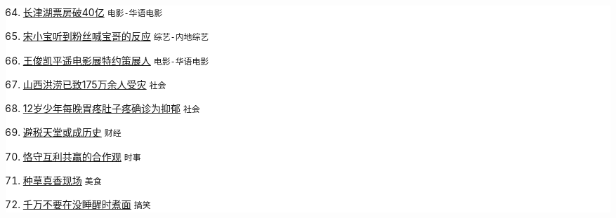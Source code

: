 64. [长津湖票房破40亿](https://m.weibo.cn/search?containerid=100103type%3D1%26t%3D10%26q%3D%23%E9%95%BF%E6%B4%A5%E6%B9%96%E7%A5%A8%E6%88%BF%E7%A0%B440%E4%BA%BF%23&isnewpage=1&extparam=seat%3D1%26filter_type%3Drealtimehot%26dgr%3D0%26cate%3D0%26pos%3D44%26realpos%3D45%26flag%3D512%26c_type%3D31%26display_time%3D1633864162%26pre_seqid%3D1633864162183023141292&luicode=10000011&lfid=106003type%3D25%26t%3D3%26disable_hot%3D1%26filter_type%3Drealtimehot) `电影-华语电影` 

65. [宋小宝听到粉丝喊宝哥的反应](https://m.weibo.cn/search?containerid=100103type%3D1%26t%3D10%26q%3D%23%E5%AE%8B%E5%B0%8F%E5%AE%9D%E5%90%AC%E5%88%B0%E7%B2%89%E4%B8%9D%E5%96%8A%E5%AE%9D%E5%93%A5%E7%9A%84%E5%8F%8D%E5%BA%94%23&isnewpage=1&extparam=seat%3D1%26filter_type%3Drealtimehot%26dgr%3D0%26cate%3D0%26pos%3D45%26realpos%3D46%26flag%3D1024%26c_type%3D31%26display_time%3D1633864162%26pre_seqid%3D1633864162183023141292&luicode=10000011&lfid=106003type%3D25%26t%3D3%26disable_hot%3D1%26filter_type%3Drealtimehot) `综艺-内地综艺` 

66. [王俊凯平遥电影展特约策展人](https://m.weibo.cn/search?containerid=100103type%3D1%26t%3D10%26q%3D%23%E7%8E%8B%E4%BF%8A%E5%87%AF%E5%B9%B3%E9%81%A5%E7%94%B5%E5%BD%B1%E5%B1%95%E7%89%B9%E7%BA%A6%E7%AD%96%E5%B1%95%E4%BA%BA%23&isnewpage=1&extparam=seat%3D1%26filter_type%3Drealtimehot%26dgr%3D0%26cate%3D0%26pos%3D46%26realpos%3D47%26flag%3D0%26c_type%3D31%26display_time%3D1633864162%26pre_seqid%3D1633864162183023141292&luicode=10000011&lfid=106003type%3D25%26t%3D3%26disable_hot%3D1%26filter_type%3Drealtimehot) `电影-华语电影` 

67. [山西洪涝已致175万余人受灾](https://m.weibo.cn/search?containerid=100103type%3D1%26t%3D10%26q%3D%23%E5%B1%B1%E8%A5%BF%E6%B4%AA%E6%B6%9D%E5%B7%B2%E8%87%B4175%E4%B8%87%E4%BD%99%E4%BA%BA%E5%8F%97%E7%81%BE%23&isnewpage=1&extparam=seat%3D1%26filter_type%3Drealtimehot%26dgr%3D0%26cate%3D0%26pos%3D47%26realpos%3D48%26flag%3D0%26c_type%3D31%26display_time%3D1633864162%26pre_seqid%3D1633864162183023141292&luicode=10000011&lfid=106003type%3D25%26t%3D3%26disable_hot%3D1%26filter_type%3Drealtimehot) `社会` 

68. [12岁少年每晚胃疼肚子疼确诊为抑郁](https://m.weibo.cn/search?containerid=100103type%3D1%26t%3D10%26q%3D%2312%E5%B2%81%E5%B0%91%E5%B9%B4%E6%AF%8F%E6%99%9A%E8%83%83%E7%96%BC%E8%82%9A%E5%AD%90%E7%96%BC%E7%A1%AE%E8%AF%8A%E4%B8%BA%E6%8A%91%E9%83%81%23&isnewpage=1&extparam=seat%3D1%26filter_type%3Drealtimehot%26dgr%3D0%26cate%3D0%26pos%3D48%26realpos%3D49%26flag%3D0%26c_type%3D31%26display_time%3D1633864162%26pre_seqid%3D1633864162183023141292&luicode=10000011&lfid=106003type%3D25%26t%3D3%26disable_hot%3D1%26filter_type%3Drealtimehot) `社会` 

69. [避税天堂或成历史](https://m.weibo.cn/search?containerid=100103type%3D1%26t%3D10%26q%3D%23%E9%81%BF%E7%A8%8E%E5%A4%A9%E5%A0%82%E6%88%96%E6%88%90%E5%8E%86%E5%8F%B2%23&isnewpage=1&extparam=seat%3D1%26filter_type%3Drealtimehot%26dgr%3D0%26cate%3D0%26pos%3D49%26realpos%3D50%26flag%3D0%26c_type%3D31%26display_time%3D1633864162%26pre_seqid%3D1633864162183023141292&luicode=10000011&lfid=106003type%3D25%26t%3D3%26disable_hot%3D1%26filter_type%3Drealtimehot) `财经` 

70. [恪守互利共赢的合作观](https://m.weibo.cn/search?containerid=100103type%3D1%26t%3D10%26q%3D%23%E6%81%AA%E5%AE%88%E4%BA%92%E5%88%A9%E5%85%B1%E8%B5%A2%E7%9A%84%E5%90%88%E4%BD%9C%E8%A7%82%23&isnewpage=1&extparam=seat%3D1%26pos%3D0%26dgr%3D0%26c_type%3D51%26filter_type%3Drealtimehot%26cate%3D10103%26display_time%3D1633860736%26pre_seqid%3D16338607364250656153&luicode=10000011&lfid=106003type%3D25%26t%3D3%26disable_hot%3D1%26filter_type%3Drealtimehot) `时事` 

71. [种草真香现场](https://m.weibo.cn/search?containerid=100103type%3D1%26t%3D10%26q%3D%23%E7%A7%8D%E8%8D%89%E7%9C%9F%E9%A6%99%E7%8E%B0%E5%9C%BA%23&isnewpage=1&extparam=seat%3D1%26filter_type%3Drealtimehot%26dgr%3D0%26cate%3D0%26pos%3D6%26c_type%3D31%26adid%3D134897%26display_time%3D1633860736%26pre_seqid%3D16338607364250656153&luicode=10000011&lfid=106003type%3D25%26t%3D3%26disable_hot%3D1%26filter_type%3Drealtimehot) `美食` 

72. [千万不要在没睡醒时煮面](https://m.weibo.cn/search?containerid=100103type%3D1%26t%3D10%26q%3D%23%E5%8D%83%E4%B8%87%E4%B8%8D%E8%A6%81%E5%9C%A8%E6%B2%A1%E7%9D%A1%E9%86%92%E6%97%B6%E7%85%AE%E9%9D%A2%23&isnewpage=1&extparam=seat%3D1%26filter_type%3Drealtimehot%26dgr%3D0%26cate%3D0%26pos%3D27%26realpos%3D27%26flag%3D0%26c_type%3D31%26display_time%3D1633860736%26pre_seqid%3D16338607364250656153&luicode=10000011&lfid=106003type%3D25%26t%3D3%26disable_hot%3D1%26filter_type%3Drealtimehot) `搞笑` 

